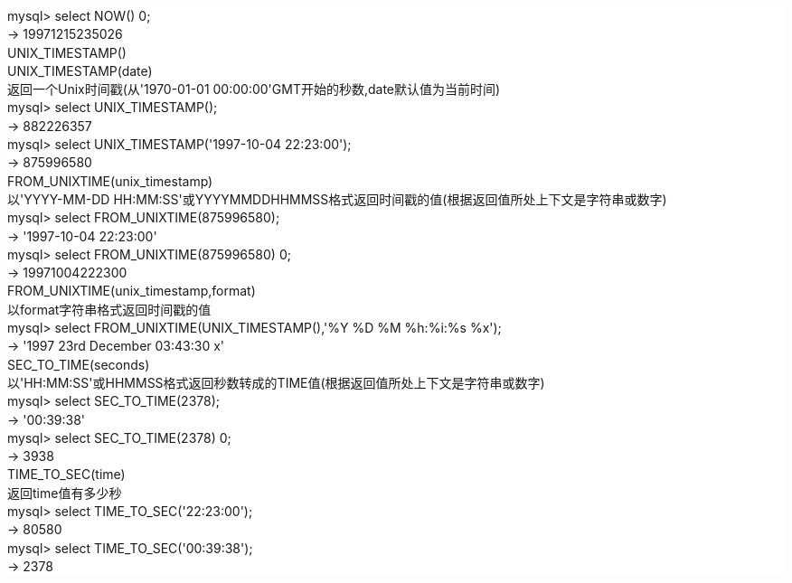 mysql> select NOW() 0;   
 -> 19971215235026   
UNIX_TIMESTAMP()   
UNIX_TIMESTAMP(date)   
 返回一个Unix时间戳(从'1970-01-01 00:00:00'GMT开始的秒数,date默认值为当前时间)  
mysql> select UNIX_TIMESTAMP();   
 -> 882226357   
mysql> select UNIX_TIMESTAMP('1997-10-04 22:23:00');   
 -> 875996580   
FROM_UNIXTIME(unix_timestamp)   
 以'YYYY-MM-DD HH:MM:SS'或YYYYMMDDHHMMSS格式返回时间戳的值(根据返回值所处上下文是字符串或数字)   
mysql> select FROM_UNIXTIME(875996580);   
 -> '1997-10-04 22:23:00'   
mysql> select FROM_UNIXTIME(875996580) 0;   
 -> 19971004222300   
FROM_UNIXTIME(unix_timestamp,format)   
 以format字符串格式返回时间戳的值  
mysql> select FROM_UNIXTIME(UNIX_TIMESTAMP(),'%Y %D %M %h:%i:%s %x');   
 -> '1997 23rd December 03:43:30 x'   
SEC_TO_TIME(seconds)   
 以'HH:MM:SS'或HHMMSS格式返回秒数转成的TIME值(根据返回值所处上下文是字符串或数字)   
mysql> select SEC_TO_TIME(2378);   
 -> '00:39:38'   
mysql> select SEC_TO_TIME(2378) 0;   
 -> 3938   
TIME_TO_SEC(time)   
 返回time值有多少秒   
mysql> select TIME_TO_SEC('22:23:00');   
 -> 80580   
mysql> select TIME_TO_SEC('00:39:38');   
 -> 2378   
 